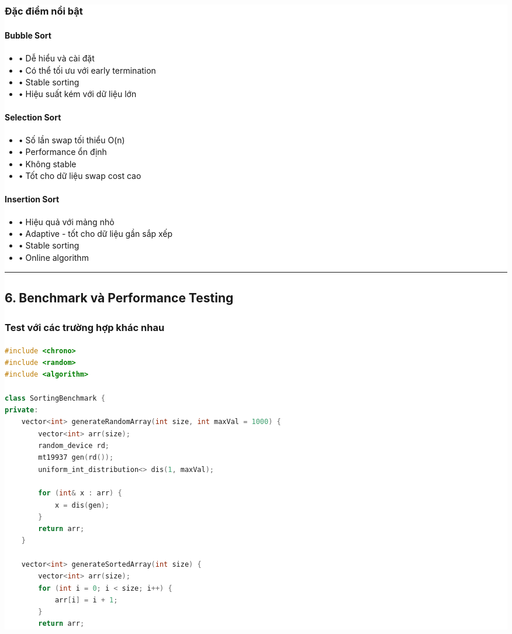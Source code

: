 ### Đặc điểm nổi bật

<div className="grid grid-cols-1 md:grid-cols-3 gap-4 mb-6">
  <div className="border border-gray-200 rounded-lg p-4">
    <h4 className="font-semibold text-blue-600 mb-2">Bubble Sort</h4>
    <ul className="text-sm text-gray-700">
      <li>• Dễ hiểu và cài đặt</li>
      <li>• Có thể tối ưu với early termination</li>
      <li>• Stable sorting</li>
      <li>• Hiệu suất kém với dữ liệu lớn</li>
    </ul>
  </div>
  <div className="border border-gray-200 rounded-lg p-4">
    <h4 className="font-semibold text-yellow-600 mb-2">Selection Sort</h4>
    <ul className="text-sm text-gray-700">
      <li>• Số lần swap tối thiểu O(n)</li>
      <li>• Performance ổn định</li>
      <li>• Không stable</li>
      <li>• Tốt cho dữ liệu swap cost cao</li>
    </ul>
  </div>
  <div className="border border-gray-200 rounded-lg p-4">
    <h4 className="font-semibold text-purple-600 mb-2">Insertion Sort</h4>
    <ul className="text-sm text-gray-700">
      <li>• Hiệu quả với mảng nhỏ</li>
      <li>• Adaptive - tốt cho dữ liệu gần sắp xếp</li>
      <li>• Stable sorting</li>
      <li>• Online algorithm</li>
    </ul>
  </div>
</div>

---

## 6. Benchmark và Performance Testing

### Test với các trường hợp khác nhau

```cpp
#include <chrono>
#include <random>
#include <algorithm>

class SortingBenchmark {
private:
    vector<int> generateRandomArray(int size, int maxVal = 1000) {
        vector<int> arr(size);
        random_device rd;
        mt19937 gen(rd());
        uniform_int_distribution<> dis(1, maxVal);

        for (int& x : arr) {
            x = dis(gen);
        }
        return arr;
    }

    vector<int> generateSortedArray(int size) {
        vector<int> arr(size);
        for (int i = 0; i < size; i++) {
            arr[i] = i + 1;
        }
        return arr;
```